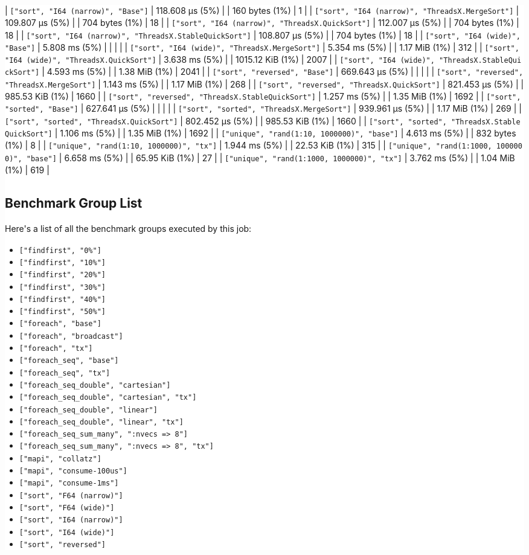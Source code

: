 | `["sort", "I64 (narrow)", "Base"]`                                 | 118.608 μs (5%) |           |   160 bytes (1%) |           1 |
| `["sort", "I64 (narrow)", "ThreadsX.MergeSort"]`                   | 109.807 μs (5%) |           |   704 bytes (1%) |          18 |
| `["sort", "I64 (narrow)", "ThreadsX.QuickSort"]`                   | 112.007 μs (5%) |           |   704 bytes (1%) |          18 |
| `["sort", "I64 (narrow)", "ThreadsX.StableQuickSort"]`             | 108.807 μs (5%) |           |   704 bytes (1%) |          18 |
| `["sort", "I64 (wide)", "Base"]`                                   |   5.808 ms (5%) |           |                  |             |
| `["sort", "I64 (wide)", "ThreadsX.MergeSort"]`                     |   5.354 ms (5%) |           |    1.17 MiB (1%) |         312 |
| `["sort", "I64 (wide)", "ThreadsX.QuickSort"]`                     |   3.638 ms (5%) |           | 1015.12 KiB (1%) |        2007 |
| `["sort", "I64 (wide)", "ThreadsX.StableQuickSort"]`               |   4.593 ms (5%) |           |    1.38 MiB (1%) |        2041 |
| `["sort", "reversed", "Base"]`                                     | 669.643 μs (5%) |           |                  |             |
| `["sort", "reversed", "ThreadsX.MergeSort"]`                       |   1.143 ms (5%) |           |    1.17 MiB (1%) |         268 |
| `["sort", "reversed", "ThreadsX.QuickSort"]`                       | 821.453 μs (5%) |           |  985.53 KiB (1%) |        1660 |
| `["sort", "reversed", "ThreadsX.StableQuickSort"]`                 |   1.257 ms (5%) |           |    1.35 MiB (1%) |        1692 |
| `["sort", "sorted", "Base"]`                                       | 627.641 μs (5%) |           |                  |             |
| `["sort", "sorted", "ThreadsX.MergeSort"]`                         | 939.961 μs (5%) |           |    1.17 MiB (1%) |         269 |
| `["sort", "sorted", "ThreadsX.QuickSort"]`                         | 802.452 μs (5%) |           |  985.53 KiB (1%) |        1660 |
| `["sort", "sorted", "ThreadsX.StableQuickSort"]`                   |   1.106 ms (5%) |           |    1.35 MiB (1%) |        1692 |
| `["unique", "rand(1:10, 1000000)", "base"]`                        |   4.613 ms (5%) |           |   832 bytes (1%) |           8 |
| `["unique", "rand(1:10, 1000000)", "tx"]`                          |   1.944 ms (5%) |           |   22.53 KiB (1%) |         315 |
| `["unique", "rand(1:1000, 1000000)", "base"]`                      |   6.658 ms (5%) |           |   65.95 KiB (1%) |          27 |
| `["unique", "rand(1:1000, 1000000)", "tx"]`                        |   3.762 ms (5%) |           |    1.04 MiB (1%) |         619 |

## Benchmark Group List
Here's a list of all the benchmark groups executed by this job:

- `["findfirst", "0%"]`
- `["findfirst", "10%"]`
- `["findfirst", "20%"]`
- `["findfirst", "30%"]`
- `["findfirst", "40%"]`
- `["findfirst", "50%"]`
- `["foreach", "base"]`
- `["foreach", "broadcast"]`
- `["foreach", "tx"]`
- `["foreach_seq", "base"]`
- `["foreach_seq", "tx"]`
- `["foreach_seq_double", "cartesian"]`
- `["foreach_seq_double", "cartesian", "tx"]`
- `["foreach_seq_double", "linear"]`
- `["foreach_seq_double", "linear", "tx"]`
- `["foreach_seq_sum_many", ":nvecs => 8"]`
- `["foreach_seq_sum_many", ":nvecs => 8", "tx"]`
- `["mapi", "collatz"]`
- `["mapi", "consume-100us"]`
- `["mapi", "consume-1ms"]`
- `["sort", "F64 (narrow)"]`
- `["sort", "F64 (wide)"]`
- `["sort", "I64 (narrow)"]`
- `["sort", "I64 (wide)"]`
- `["sort", "reversed"]`